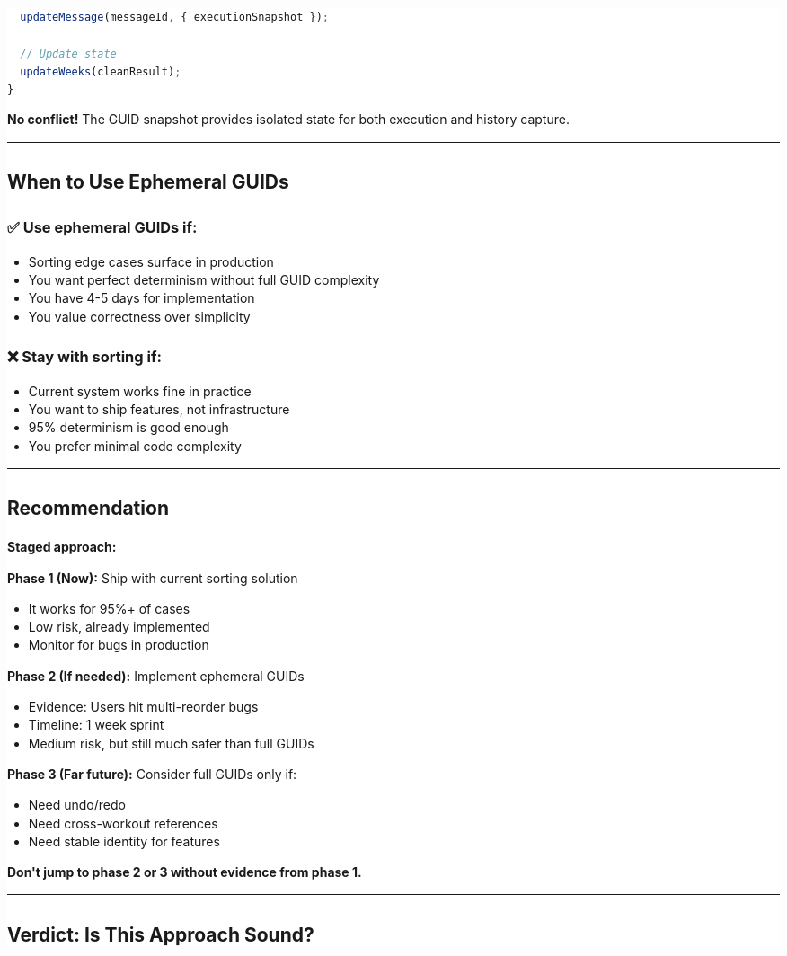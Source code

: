 ```typescript
  updateMessage(messageId, { executionSnapshot });

  // Update state
  updateWeeks(cleanResult);
}
```

**No conflict!** The GUID snapshot provides isolated state for both execution and history capture.

---

## When to Use Ephemeral GUIDs

### ✅ Use ephemeral GUIDs if:
- Sorting edge cases surface in production
- You want perfect determinism without full GUID complexity
- You have 4-5 days for implementation
- You value correctness over simplicity

### ❌ Stay with sorting if:
- Current system works fine in practice
- You want to ship features, not infrastructure
- 95% determinism is good enough
- You prefer minimal code complexity

---

## Recommendation

**Staged approach:**

**Phase 1 (Now):** Ship with current sorting solution
- It works for 95%+ of cases
- Low risk, already implemented
- Monitor for bugs in production

**Phase 2 (If needed):** Implement ephemeral GUIDs
- Evidence: Users hit multi-reorder bugs
- Timeline: 1 week sprint
- Medium risk, but still much safer than full GUIDs

**Phase 3 (Far future):** Consider full GUIDs only if:
- Need undo/redo
- Need cross-workout references
- Need stable identity for features

**Don't jump to phase 2 or 3 without evidence from phase 1.**

---

## Verdict: Is This Approach Sound?
